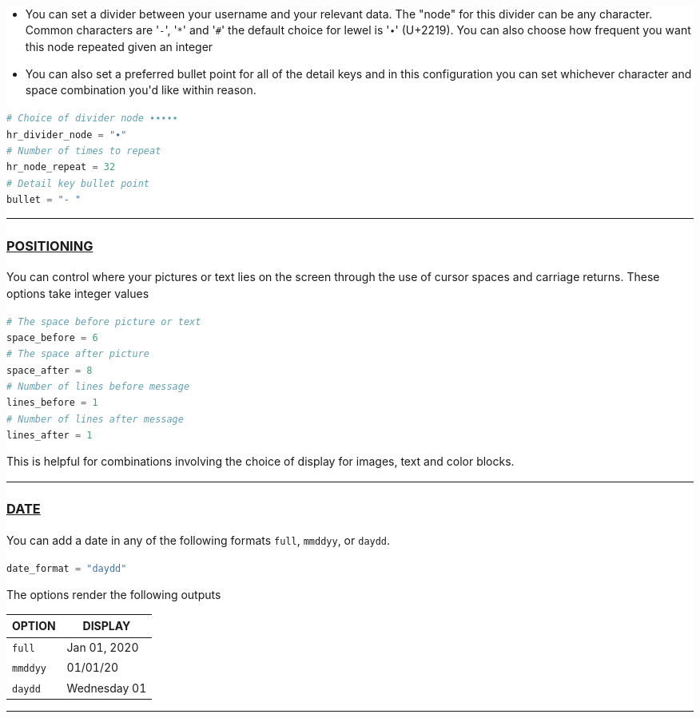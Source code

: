 - You can set a divider between your username and your relevant data. The "node" for this divider can be any character. Common characters are '`-`', '`*`' and '`#`' the default choice for lewel is '`∙`' (U+2219). You can also choose how frequent you want this node repeated given an integer

- You can also set a preferred bullet point for all of the detail keys and in this configuration you can set whichever character and space combination you'd like within reason.

```python
# Choice of divider node ∙∙∙∙∙
hr_divider_node = "∙"
# Number of times to repeat
hr_node_repeat = 32
# Detail key bullet point
bullet = "- "
```

---

### [**POSITIONING**](#TABLE-OF-CONTENTS)

You can control where your pictures or text lies on the screen through the use of cursor spaces and carriage returns. These options take integer values

```python
# The space before picture or text
space_before = 6
# The space after picture
space_after = 8
# Number of lines before message
lines_before = 1
# Number of lines after message
lines_after = 1
```

This is helpful for combinations involving the choice of display for images, text and color blocks.

---

### [**DATE**](#TABLE-OF-CONTENTS)

You can add a date in any of the following formats `full`, `mmddyy`, or `daydd`.

```python
date_format = "daydd"
```

The options render the following outputs

| OPTION   | DISPLAY       |
|----------|---------------|
| `full`   | Jan 01, 2020  |
| `mmddyy` | 01/01/20      |
| `daydd`  | Wednesday 01  |

---
